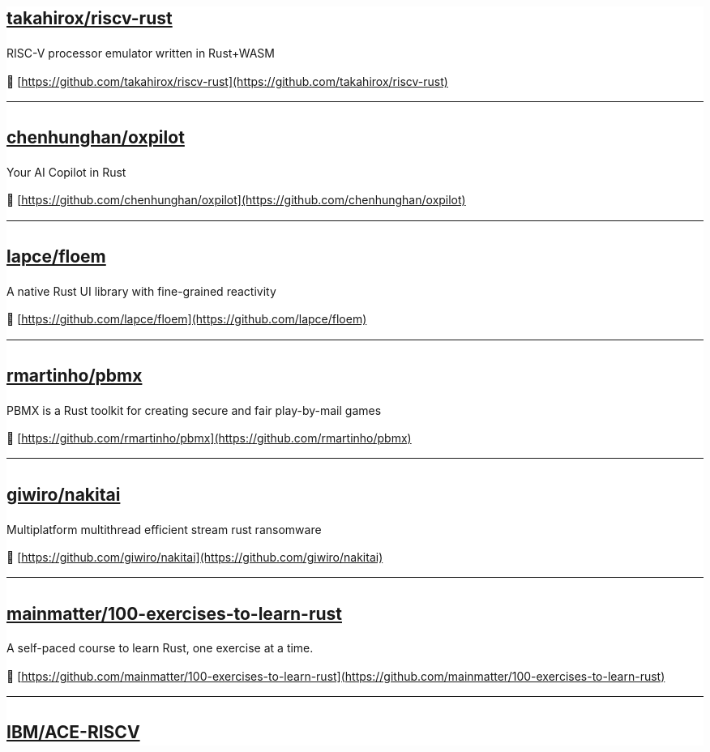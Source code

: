 ## [takahirox/riscv-rust](https://github.com/takahirox/riscv-rust)

RISC-V processor emulator written in Rust+WASM

🔗 [https://github.com/takahirox/riscv-rust](https://github.com/takahirox/riscv-rust)

---

## [chenhunghan/oxpilot](https://github.com/chenhunghan/oxpilot)

Your AI Copilot in Rust

🔗 [https://github.com/chenhunghan/oxpilot](https://github.com/chenhunghan/oxpilot)

---

## [lapce/floem](https://github.com/lapce/floem)

A native Rust UI library with fine-grained reactivity

🔗 [https://github.com/lapce/floem](https://github.com/lapce/floem)

---

## [rmartinho/pbmx](https://github.com/rmartinho/pbmx)

PBMX is a Rust toolkit for creating secure and fair play-by-mail games

🔗 [https://github.com/rmartinho/pbmx](https://github.com/rmartinho/pbmx)

---

## [giwiro/nakitai](https://github.com/giwiro/nakitai)

Multiplatform multithread efficient stream rust ransomware

🔗 [https://github.com/giwiro/nakitai](https://github.com/giwiro/nakitai)

---

## [mainmatter/100-exercises-to-learn-rust](https://github.com/mainmatter/100-exercises-to-learn-rust)

A self-paced course to learn Rust, one exercise at a time.

🔗 [https://github.com/mainmatter/100-exercises-to-learn-rust](https://github.com/mainmatter/100-exercises-to-learn-rust)

---

## [IBM/ACE-RISCV](https://github.com/IBM/ACE-RISCV)
